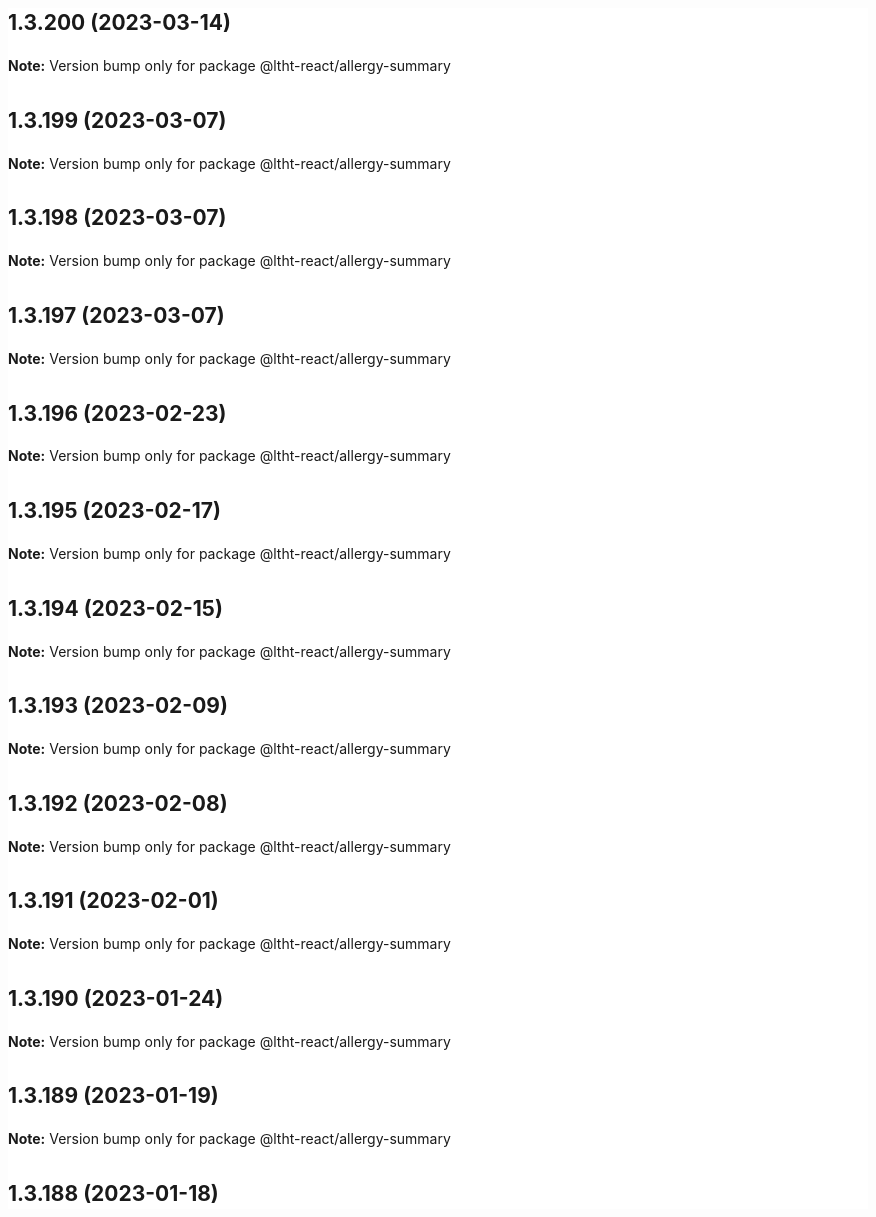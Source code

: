 ## 1.3.200 (2023-03-14)

**Note:** Version bump only for package @ltht-react/allergy-summary

## 1.3.199 (2023-03-07)

**Note:** Version bump only for package @ltht-react/allergy-summary

## 1.3.198 (2023-03-07)

**Note:** Version bump only for package @ltht-react/allergy-summary

## 1.3.197 (2023-03-07)

**Note:** Version bump only for package @ltht-react/allergy-summary

## 1.3.196 (2023-02-23)

**Note:** Version bump only for package @ltht-react/allergy-summary

## 1.3.195 (2023-02-17)

**Note:** Version bump only for package @ltht-react/allergy-summary

## 1.3.194 (2023-02-15)

**Note:** Version bump only for package @ltht-react/allergy-summary

## 1.3.193 (2023-02-09)

**Note:** Version bump only for package @ltht-react/allergy-summary

## 1.3.192 (2023-02-08)

**Note:** Version bump only for package @ltht-react/allergy-summary

## 1.3.191 (2023-02-01)

**Note:** Version bump only for package @ltht-react/allergy-summary

## 1.3.190 (2023-01-24)

**Note:** Version bump only for package @ltht-react/allergy-summary

## 1.3.189 (2023-01-19)

**Note:** Version bump only for package @ltht-react/allergy-summary

## 1.3.188 (2023-01-18)
